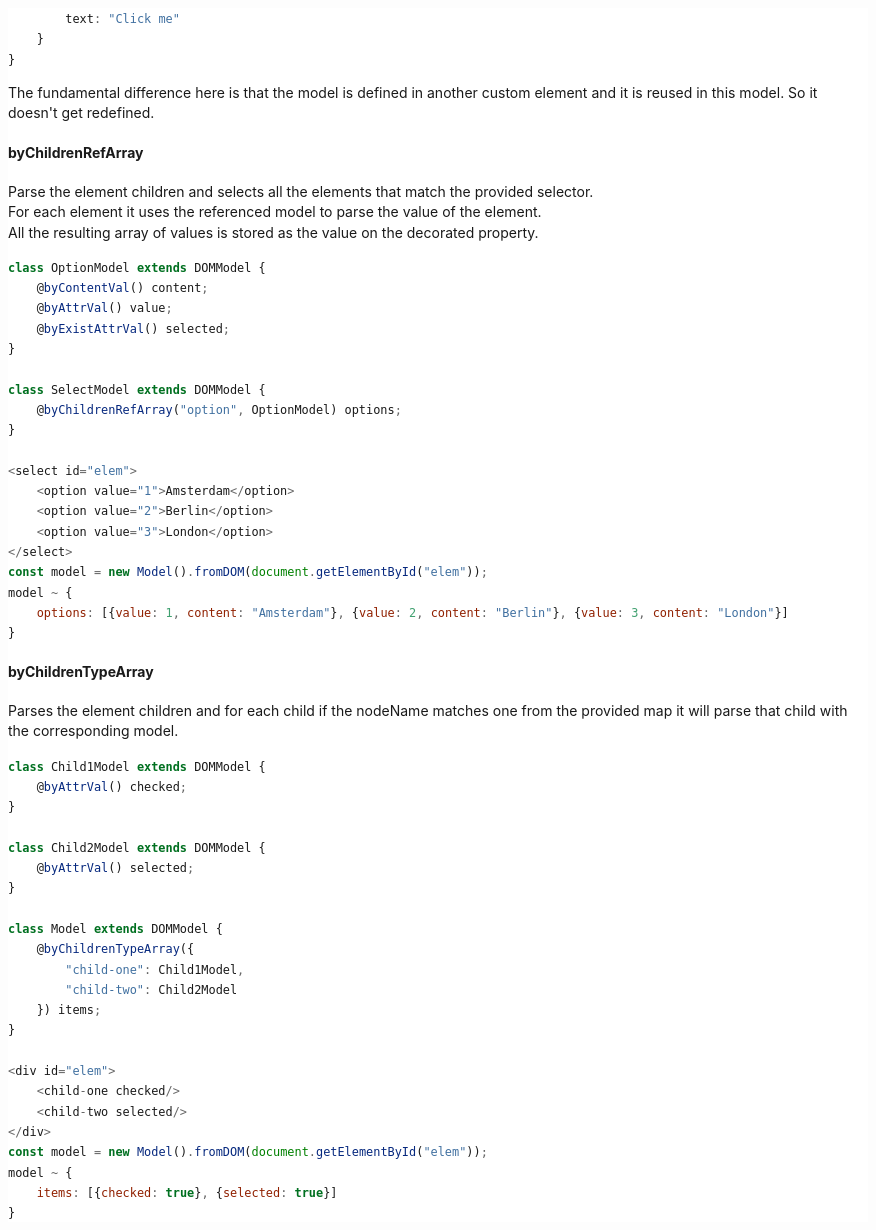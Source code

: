 ```js
        text: "Click me"
    }
}
```
The fundamental difference here is that the model is defined in another custom element and it is reused in this model.
So it doesn't get redefined.

#### byChildrenRefArray
Parse the element children and selects all the elements that match the provided selector.   
For each element it uses the referenced model to parse the value of the element.   
All the resulting array of values is stored as the value on the decorated property.   

```js
class OptionModel extends DOMModel {
    @byContentVal() content;
    @byAttrVal() value;
    @byExistAttrVal() selected;
}

class SelectModel extends DOMModel {
    @byChildrenRefArray("option", OptionModel) options;
}

<select id="elem">
    <option value="1">Amsterdam</option>
    <option value="2">Berlin</option>
    <option value="3">London</option>
</select>
const model = new Model().fromDOM(document.getElementById("elem"));
model ~ {
    options: [{value: 1, content: "Amsterdam"}, {value: 2, content: "Berlin"}, {value: 3, content: "London"}]
}
```

#### byChildrenTypeArray
Parses the element children and for each child if the nodeName matches one from the provided map it will parse that child with the corresponding model.

```js
class Child1Model extends DOMModel {
    @byAttrVal() checked;
}

class Child2Model extends DOMModel {
    @byAttrVal() selected;
}

class Model extends DOMModel {
    @byChildrenTypeArray({
        "child-one": Child1Model,
        "child-two": Child2Model
    }) items;
}

<div id="elem">
    <child-one checked/>
    <child-two selected/>
</div>
const model = new Model().fromDOM(document.getElementById("elem"));
model ~ {
    items: [{checked: true}, {selected: true}]
}
```